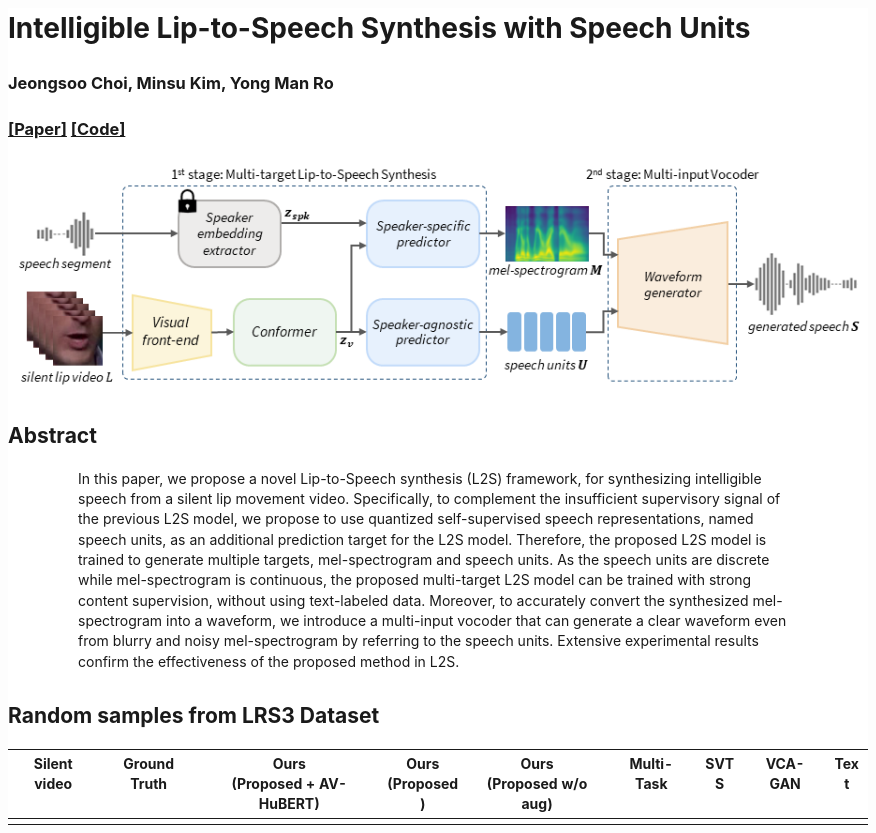 <meta name="viewport" content="width=device-width, initial-scale=1.0">

<h1>Intelligible Lip-to-Speech Synthesis with Speech Units</h1>

<h3>Jeongsoo Choi, Minsu Kim, Yong Man Ro</h3>

<h3><a href="https://arxiv.org/abs/2305.19603">[Paper]</a>  <a href="https://github.com/choijeongsoo/lip2speech-unit">[Code]</a></h3>

<div style="width:100%; margin-top: 20px; margin-bottom: 20px;">
<img align="center" src="imgs/fig1.png" style="  display: block;
  margin-left: auto;
  margin-right: auto;
  width: 100%;"  /></div>

<h2>Abstract</h2>
<div style="width:100%; max-width: 720px; margin-bottom: 20px; margin-left: auto; margin-right: auto;">
<p>In this paper, we propose a novel Lip-to-Speech synthesis (L2S) framework, for synthesizing intelligible speech from a silent lip movement video. Specifically, to complement the insufficient supervisory signal of the previous L2S model, we propose to use quantized self-supervised speech representations, named speech units, as an additional prediction target for the L2S model. Therefore, the proposed L2S model is trained to generate multiple targets, mel-spectrogram and speech units. As the speech units are discrete while mel-spectrogram is continuous, the proposed multi-target L2S model can be trained with strong content supervision, without using text-labeled data. Moreover, to accurately convert the synthesized mel-spectrogram into a waveform, we introduce a multi-input vocoder that can generate a clear waveform even from blurry and noisy mel-spectrogram by referring to the speech units. Extensive experimental results confirm the effectiveness of the proposed method in L2S.</p>
</div>

<h2>Random samples from LRS3 Dataset</h2>
<table border="0" width="100%">
  <thead>
    <tr>
      <th align="center"><strong>Silent video</strong></th>
      <th align="center"><strong>Ground Truth</strong></th>
      <th align="center"><strong>Ours<br>(Proposed + AV-HuBERT)</strong></th>
      <th align="center"><strong>Ours<br>(Proposed)</strong></th>
      <th align="center"><strong>Ours<br>(Proposed w/o aug)</strong></th>
      <th align="center"><strong>Multi-Task</strong></th>
      <th align="center"><strong>SVTS</strong></th>
      <th align="center"><strong>VCA-GAN</strong></th>
      <th align="center"><strong>Text</strong></th>
    </tr>
  </thead>
  <tbody>
    <tr>
      <td><video width="224" controls><source src="videos/silent/0gks6ceq4eQ_00006.webm" type="video/webm"></video></td>
      <td><video width="224" controls><source src="videos/gt/0gks6ceq4eQ_00006.webm" type="video/webm"></video></td>
      <td><video width="224" controls><source src="videos/proposed_avhubert/0gks6ceq4eQ_00006.webm" type="video/webm"></video></td>